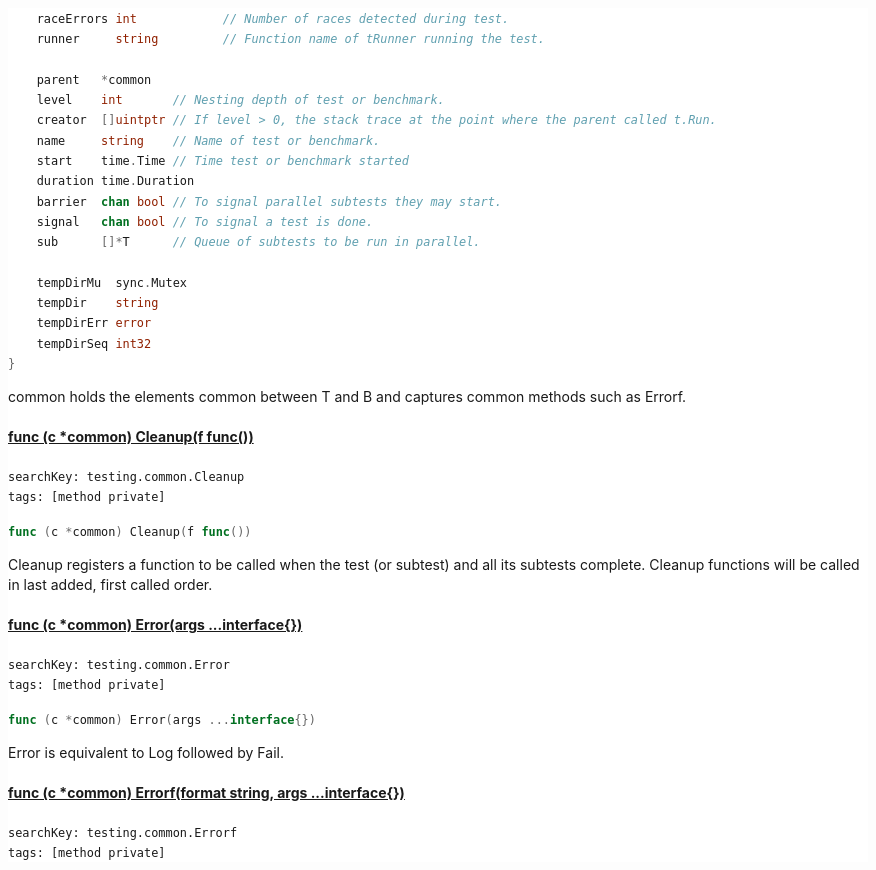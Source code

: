 ```Go
	raceErrors int            // Number of races detected during test.
	runner     string         // Function name of tRunner running the test.

	parent   *common
	level    int       // Nesting depth of test or benchmark.
	creator  []uintptr // If level > 0, the stack trace at the point where the parent called t.Run.
	name     string    // Name of test or benchmark.
	start    time.Time // Time test or benchmark started
	duration time.Duration
	barrier  chan bool // To signal parallel subtests they may start.
	signal   chan bool // To signal a test is done.
	sub      []*T      // Queue of subtests to be run in parallel.

	tempDirMu  sync.Mutex
	tempDir    string
	tempDirErr error
	tempDirSeq int32
}
```

common holds the elements common between T and B and captures common methods such as Errorf. 

#### <a id="common.Cleanup" href="#common.Cleanup">func (c *common) Cleanup(f func())</a>

```
searchKey: testing.common.Cleanup
tags: [method private]
```

```Go
func (c *common) Cleanup(f func())
```

Cleanup registers a function to be called when the test (or subtest) and all its subtests complete. Cleanup functions will be called in last added, first called order. 

#### <a id="common.Error" href="#common.Error">func (c *common) Error(args ...interface{})</a>

```
searchKey: testing.common.Error
tags: [method private]
```

```Go
func (c *common) Error(args ...interface{})
```

Error is equivalent to Log followed by Fail. 

#### <a id="common.Errorf" href="#common.Errorf">func (c *common) Errorf(format string, args ...interface{})</a>

```
searchKey: testing.common.Errorf
tags: [method private]
```
